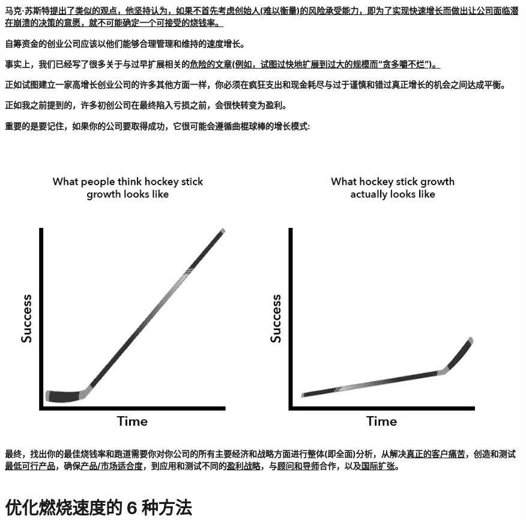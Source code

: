 ****马克·苏斯特[提出了类似的观点，他坚持认为，如果不首先考虑创始人(难以衡量)的风险承受能力，即为了实现快速增长而做出让公司面临潜在崩溃的决策的意愿，就不可能确定一个可接受的烧钱率。](http://www.bothsidesofthetable.com/2016/02/15/so-what-is-the-right-level-of-burn-rate-for-a-startup-these-days/)****

****自筹资金的创业公司应该以他们能够合理管理和维持的速度增长。****

****事实上，我们已经写了很多关于与过早扩展相关的[危险的文章(例如，试图过快地扩展到过大的规模而“贪多嚼不烂”)。](https://www.google.ca/url?sa=t&rct=j&q=&esrc=s&source=web&cd=2&cad=rja&uact=8&ved=0ahUKEwje_teN0pPWAhUn0oMKHVhwA9MQFgguMAE&url=http%3A%2F%2Fwww.appsterhq.com%2Fblog%2F4-financial-metrics-startups-measure&usg=AFQjCNGbwlsXH9mhcSkxpyFSNyG0f2Kwkg)****

****正如试图建立一家高增长创业公司的许多其他方面一样，你必须在疯狂支出和现金耗尽与过于谨慎和错过真正增长的机会之间达成平衡。****

****正如我之前提到的，许多初创公司在最终陷入亏损之前，会很快转变为盈利。****

****重要的是要记住，如果你的公司要取得成功，它很可能会遵循曲棍球棒的增长模式:****

****![](img/ff7cefe2e8b9020d07622f67fb378fa2.png)****

****最终，找出你的最佳烧钱率和跑道需要你对你公司的所有主要经济和战略方面进行整体(即全面)分析，从解决[真正的客户痛苦](http://www.appsterhq.com/blog/early-stage-entrepreneurs-launch-profitable-startup)，创造和测试[最低可行产品](http://www.appsterhq.com/blog/mvp-app)，确保[产品/市场适合度](http://www.appsterhq.com/blog/markets-fancy-ideas-create-successful-start-ups)，到应用和测试不同的[盈利战略](http://www.appsterhq.com/blog/app-monetization-models)，与[顾问和导师](http://www.appsterhq.com/blog/startup-advisory-boards-mentors)合作，以及[国际扩张](http://www.appsterhq.com/blog/4-crucial-steps-expanding-startup-internationally)。****

# ****优化燃烧速度的 6 种方法****
